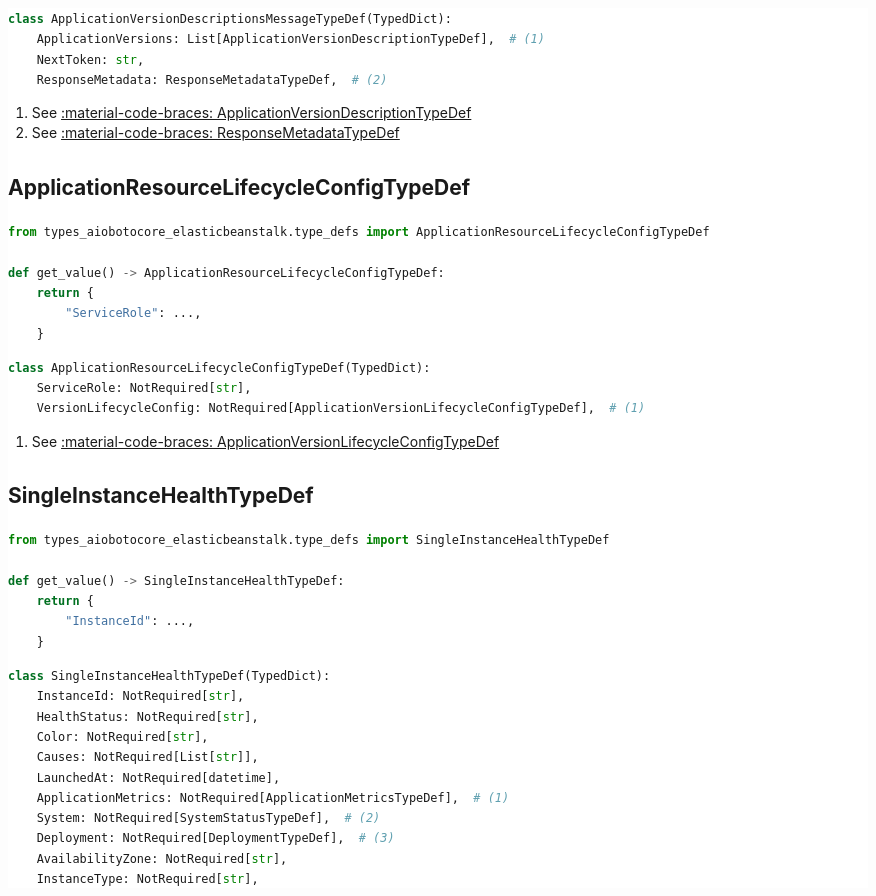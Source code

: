 ```python title="Definition"
class ApplicationVersionDescriptionsMessageTypeDef(TypedDict):
    ApplicationVersions: List[ApplicationVersionDescriptionTypeDef],  # (1)
    NextToken: str,
    ResponseMetadata: ResponseMetadataTypeDef,  # (2)
```

1. See [:material-code-braces: ApplicationVersionDescriptionTypeDef](./type_defs.md#applicationversiondescriptiontypedef) 
2. See [:material-code-braces: ResponseMetadataTypeDef](./type_defs.md#responsemetadatatypedef) 
## ApplicationResourceLifecycleConfigTypeDef

```python title="Usage Example"
from types_aiobotocore_elasticbeanstalk.type_defs import ApplicationResourceLifecycleConfigTypeDef

def get_value() -> ApplicationResourceLifecycleConfigTypeDef:
    return {
        "ServiceRole": ...,
    }
```

```python title="Definition"
class ApplicationResourceLifecycleConfigTypeDef(TypedDict):
    ServiceRole: NotRequired[str],
    VersionLifecycleConfig: NotRequired[ApplicationVersionLifecycleConfigTypeDef],  # (1)
```

1. See [:material-code-braces: ApplicationVersionLifecycleConfigTypeDef](./type_defs.md#applicationversionlifecycleconfigtypedef) 
## SingleInstanceHealthTypeDef

```python title="Usage Example"
from types_aiobotocore_elasticbeanstalk.type_defs import SingleInstanceHealthTypeDef

def get_value() -> SingleInstanceHealthTypeDef:
    return {
        "InstanceId": ...,
    }
```

```python title="Definition"
class SingleInstanceHealthTypeDef(TypedDict):
    InstanceId: NotRequired[str],
    HealthStatus: NotRequired[str],
    Color: NotRequired[str],
    Causes: NotRequired[List[str]],
    LaunchedAt: NotRequired[datetime],
    ApplicationMetrics: NotRequired[ApplicationMetricsTypeDef],  # (1)
    System: NotRequired[SystemStatusTypeDef],  # (2)
    Deployment: NotRequired[DeploymentTypeDef],  # (3)
    AvailabilityZone: NotRequired[str],
    InstanceType: NotRequired[str],
```

